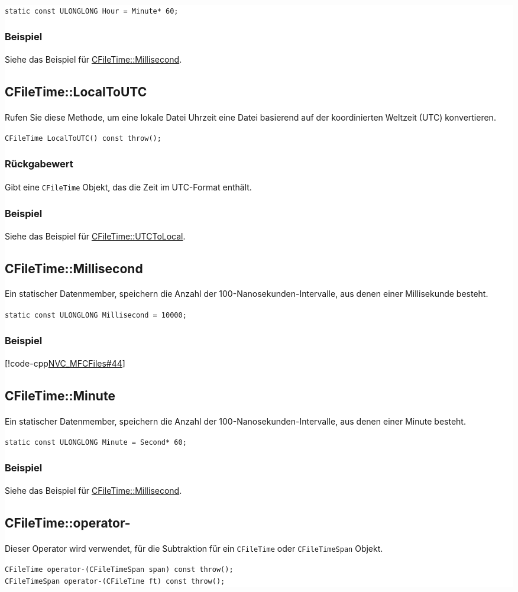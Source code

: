 ```
static const ULONGLONG Hour = Minute* 60;
```  
  
### <a name="example"></a>Beispiel  
 Siehe das Beispiel für [CFileTime::Millisecond](#millisecond).  
  
##  <a name="localtoutc"></a>  CFileTime::LocalToUTC  
 Rufen Sie diese Methode, um eine lokale Datei Uhrzeit eine Datei basierend auf der koordinierten Weltzeit (UTC) konvertieren.  
  
```
CFileTime LocalToUTC() const throw();
```  
  
### <a name="return-value"></a>Rückgabewert  
 Gibt eine `CFileTime` Objekt, das die Zeit im UTC-Format enthält.  
  
### <a name="example"></a>Beispiel  
 Siehe das Beispiel für [CFileTime::UTCToLocal](#utctolocal).  
  
##  <a name="millisecond"></a>  CFileTime::Millisecond  
 Ein statischer Datenmember, speichern die Anzahl der 100-Nanosekunden-Intervalle, aus denen einer Millisekunde besteht.  
  
```
static const ULONGLONG Millisecond = 10000;
```  
  
### <a name="example"></a>Beispiel  
 [!code-cpp[NVC_MFCFiles#44](../../atl-mfc-shared/reference/codesnippet/cpp/cfiletime-class_2.cpp)]  
  
##  <a name="minute"></a>  CFileTime::Minute  
 Ein statischer Datenmember, speichern die Anzahl der 100-Nanosekunden-Intervalle, aus denen einer Minute besteht.  
  
```
static const ULONGLONG Minute = Second* 60;
```  
  
### <a name="example"></a>Beispiel  
 Siehe das Beispiel für [CFileTime::Millisecond](#millisecond).  
  
##  <a name="operator_-"></a>  CFileTime::operator-  
 Dieser Operator wird verwendet, für die Subtraktion für ein `CFileTime` oder `CFileTimeSpan` Objekt.  
  
```
CFileTime operator-(CFileTimeSpan span) const throw();
CFileTimeSpan operator-(CFileTime ft) const throw();
```  
  